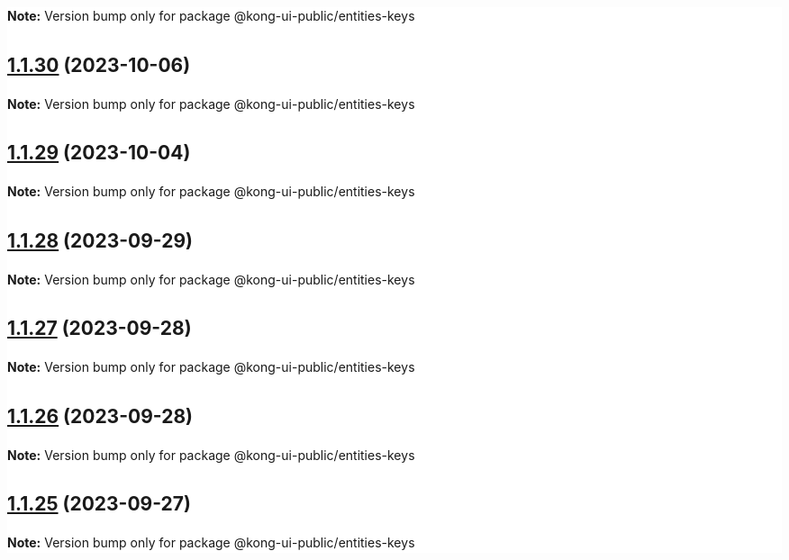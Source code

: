 **Note:** Version bump only for package @kong-ui-public/entities-keys





## [1.1.30](https://github.com/Kong/public-ui-components/compare/@kong-ui-public/entities-keys@1.1.29...@kong-ui-public/entities-keys@1.1.30) (2023-10-06)

**Note:** Version bump only for package @kong-ui-public/entities-keys





## [1.1.29](https://github.com/Kong/public-ui-components/compare/@kong-ui-public/entities-keys@1.1.28...@kong-ui-public/entities-keys@1.1.29) (2023-10-04)

**Note:** Version bump only for package @kong-ui-public/entities-keys





## [1.1.28](https://github.com/Kong/public-ui-components/compare/@kong-ui-public/entities-keys@1.1.27...@kong-ui-public/entities-keys@1.1.28) (2023-09-29)

**Note:** Version bump only for package @kong-ui-public/entities-keys





## [1.1.27](https://github.com/Kong/public-ui-components/compare/@kong-ui-public/entities-keys@1.1.26...@kong-ui-public/entities-keys@1.1.27) (2023-09-28)

**Note:** Version bump only for package @kong-ui-public/entities-keys





## [1.1.26](https://github.com/Kong/public-ui-components/compare/@kong-ui-public/entities-keys@1.1.25...@kong-ui-public/entities-keys@1.1.26) (2023-09-28)

**Note:** Version bump only for package @kong-ui-public/entities-keys





## [1.1.25](https://github.com/Kong/public-ui-components/compare/@kong-ui-public/entities-keys@1.1.24...@kong-ui-public/entities-keys@1.1.25) (2023-09-27)

**Note:** Version bump only for package @kong-ui-public/entities-keys

